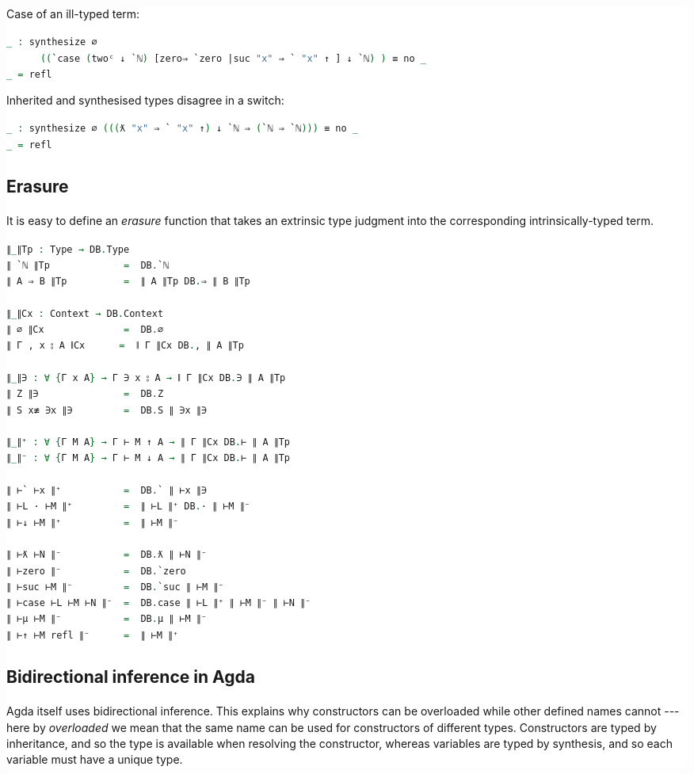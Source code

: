 Case of an ill-typed term:
```agda
_ : synthesize ∅
      ((`case (twoᶜ ↓ `ℕ) [zero⇒ `zero |suc "x" ⇒ ` "x" ↑ ] ↓ `ℕ) ) ≡ no _
_ = refl
```

Inherited and synthesised types disagree in a switch:
```agda
_ : synthesize ∅ (((ƛ "x" ⇒ ` "x" ↑) ↓ `ℕ ⇒ (`ℕ ⇒ `ℕ))) ≡ no _
_ = refl
```


## Erasure

It is easy to define an _erasure_ function that takes an extrinsic
type judgment into the corresponding intrinsically-typed term.

```agda
∥_∥Tp : Type → DB.Type
∥ `ℕ ∥Tp             =  DB.`ℕ
∥ A ⇒ B ∥Tp          =  ∥ A ∥Tp DB.⇒ ∥ B ∥Tp

∥_∥Cx : Context → DB.Context
∥ ∅ ∥Cx              =  DB.∅
∥ Γ , x ⦂ A ∥Cx      =  ∥ Γ ∥Cx DB., ∥ A ∥Tp

∥_∥∋ : ∀ {Γ x A} → Γ ∋ x ⦂ A → ∥ Γ ∥Cx DB.∋ ∥ A ∥Tp
∥ Z ∥∋               =  DB.Z
∥ S x≢ ∋x ∥∋         =  DB.S ∥ ∋x ∥∋

∥_∥⁺ : ∀ {Γ M A} → Γ ⊢ M ↑ A → ∥ Γ ∥Cx DB.⊢ ∥ A ∥Tp
∥_∥⁻ : ∀ {Γ M A} → Γ ⊢ M ↓ A → ∥ Γ ∥Cx DB.⊢ ∥ A ∥Tp

∥ ⊢` ⊢x ∥⁺           =  DB.` ∥ ⊢x ∥∋
∥ ⊢L · ⊢M ∥⁺         =  ∥ ⊢L ∥⁺ DB.· ∥ ⊢M ∥⁻
∥ ⊢↓ ⊢M ∥⁺           =  ∥ ⊢M ∥⁻

∥ ⊢ƛ ⊢N ∥⁻           =  DB.ƛ ∥ ⊢N ∥⁻
∥ ⊢zero ∥⁻           =  DB.`zero
∥ ⊢suc ⊢M ∥⁻         =  DB.`suc ∥ ⊢M ∥⁻
∥ ⊢case ⊢L ⊢M ⊢N ∥⁻  =  DB.case ∥ ⊢L ∥⁺ ∥ ⊢M ∥⁻ ∥ ⊢N ∥⁻
∥ ⊢μ ⊢M ∥⁻           =  DB.μ ∥ ⊢M ∥⁻
∥ ⊢↑ ⊢M refl ∥⁻      =  ∥ ⊢M ∥⁺
```

## Bidirectional inference in Agda

Agda itself uses bidirectional inference.  This explains why
constructors can be overloaded while other defined names cannot ---
here by _overloaded_ we mean that the same name can be used for
constructors of different types.  Constructors are typed by
inheritance, and so the type is available when resolving the
constructor, whereas variables are typed by synthesis, and so each
variable must have a unique type.
